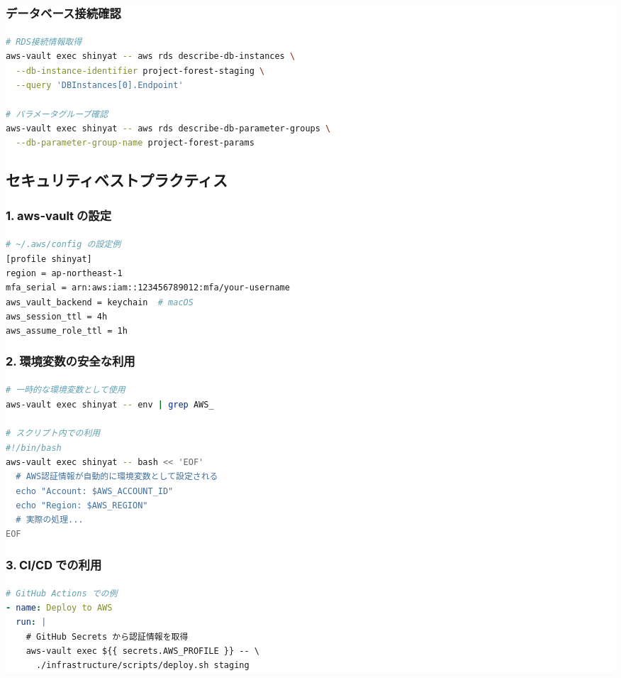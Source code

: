 ### データベース接続確認

```bash
# RDS接続情報取得
aws-vault exec shinyat -- aws rds describe-db-instances \
  --db-instance-identifier project-forest-staging \
  --query 'DBInstances[0].Endpoint'

# パラメータグループ確認
aws-vault exec shinyat -- aws rds describe-db-parameter-groups \
  --db-parameter-group-name project-forest-params
```

## セキュリティベストプラクティス

### 1. aws-vault の設定

```bash
# ~/.aws/config の設定例
[profile shinyat]
region = ap-northeast-1
mfa_serial = arn:aws:iam::123456789012:mfa/your-username
aws_vault_backend = keychain  # macOS
aws_session_ttl = 4h
aws_assume_role_ttl = 1h
```

### 2. 環境変数の安全な利用

```bash
# 一時的な環境変数として使用
aws-vault exec shinyat -- env | grep AWS_

# スクリプト内での利用
#!/bin/bash
aws-vault exec shinyat -- bash << 'EOF'
  # AWS認証情報が自動的に環境変数として設定される
  echo "Account: $AWS_ACCOUNT_ID"
  echo "Region: $AWS_REGION"
  # 実際の処理...
EOF
```

### 3. CI/CD での利用

```yaml
# GitHub Actions での例
- name: Deploy to AWS
  run: |
    # GitHub Secrets から認証情報を取得
    aws-vault exec ${{ secrets.AWS_PROFILE }} -- \
      ./infrastructure/scripts/deploy.sh staging
```
